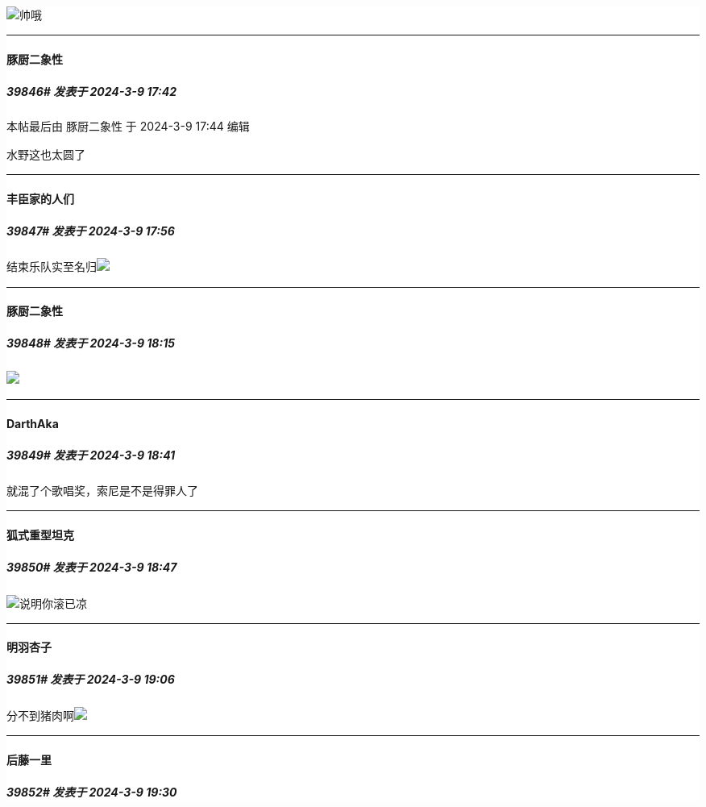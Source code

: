 <img src="https://p.sda1.dev/16/cd835675463ccdb0fb39987202e9088a/72B5C01EB63046935E8CEAA9BDABCB44.jpg" referrerpolicy="no-referrer">帅哦

*****

####  豚厨二象性  
##### 39846#       发表于 2024-3-9 17:42

 本帖最后由 豚厨二象性 于 2024-3-9 17:44 编辑 

水野这也太圆了


*****

####  丰臣家的人们  
##### 39847#       发表于 2024-3-9 17:56

结束乐队实至名归<img src="https://static.saraba1st.com/image/smiley/face2017/036.png" referrerpolicy="no-referrer">


*****

####  豚厨二象性  
##### 39848#       发表于 2024-3-9 18:15

<img src="https://p.sda1.dev/16/dc9765e5f9797dcadd063999e2e76056/1709979340778.jpg" referrerpolicy="no-referrer">


*****

####  DarthAka  
##### 39849#       发表于 2024-3-9 18:41

就混了个歌唱奖，索尼是不是得罪人了


*****

####  狐式重型坦克  
##### 39850#       发表于 2024-3-9 18:47

<img src="https://static.saraba1st.com/image/smiley/face2017/037.png" referrerpolicy="no-referrer">说明你滚已凉


*****

####  明羽杏子  
##### 39851#       发表于 2024-3-9 19:06

分不到猪肉啊<img src="https://static.saraba1st.com/image/smiley/face2017/067.png" referrerpolicy="no-referrer">


*****

####  后藤一里  
##### 39852#       发表于 2024-3-9 19:30
